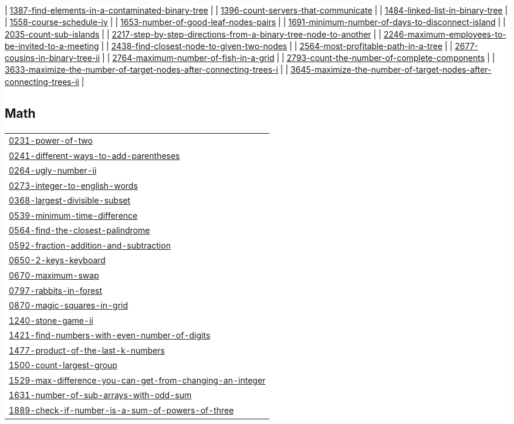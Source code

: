 | [1387-find-elements-in-a-contaminated-binary-tree](https://github.com/AgrwlKhushu/DSA-Practice/tree/master/1387-find-elements-in-a-contaminated-binary-tree) |
| [1396-count-servers-that-communicate](https://github.com/AgrwlKhushu/DSA-Practice/tree/master/1396-count-servers-that-communicate) |
| [1484-linked-list-in-binary-tree](https://github.com/AgrwlKhushu/DSA-Practice/tree/master/1484-linked-list-in-binary-tree) |
| [1558-course-schedule-iv](https://github.com/AgrwlKhushu/DSA-Practice/tree/master/1558-course-schedule-iv) |
| [1653-number-of-good-leaf-nodes-pairs](https://github.com/AgrwlKhushu/DSA-Practice/tree/master/1653-number-of-good-leaf-nodes-pairs) |
| [1691-minimum-number-of-days-to-disconnect-island](https://github.com/AgrwlKhushu/DSA-Practice/tree/master/1691-minimum-number-of-days-to-disconnect-island) |
| [2035-count-sub-islands](https://github.com/AgrwlKhushu/DSA-Practice/tree/master/2035-count-sub-islands) |
| [2217-step-by-step-directions-from-a-binary-tree-node-to-another](https://github.com/AgrwlKhushu/DSA-Practice/tree/master/2217-step-by-step-directions-from-a-binary-tree-node-to-another) |
| [2246-maximum-employees-to-be-invited-to-a-meeting](https://github.com/AgrwlKhushu/DSA-Practice/tree/master/2246-maximum-employees-to-be-invited-to-a-meeting) |
| [2438-find-closest-node-to-given-two-nodes](https://github.com/AgrwlKhushu/DSA-Practice/tree/master/2438-find-closest-node-to-given-two-nodes) |
| [2564-most-profitable-path-in-a-tree](https://github.com/AgrwlKhushu/DSA-Practice/tree/master/2564-most-profitable-path-in-a-tree) |
| [2677-cousins-in-binary-tree-ii](https://github.com/AgrwlKhushu/DSA-Practice/tree/master/2677-cousins-in-binary-tree-ii) |
| [2764-maximum-number-of-fish-in-a-grid](https://github.com/AgrwlKhushu/DSA-Practice/tree/master/2764-maximum-number-of-fish-in-a-grid) |
| [2793-count-the-number-of-complete-components](https://github.com/AgrwlKhushu/DSA-Practice/tree/master/2793-count-the-number-of-complete-components) |
| [3633-maximize-the-number-of-target-nodes-after-connecting-trees-i](https://github.com/AgrwlKhushu/DSA-Practice/tree/master/3633-maximize-the-number-of-target-nodes-after-connecting-trees-i) |
| [3645-maximize-the-number-of-target-nodes-after-connecting-trees-ii](https://github.com/AgrwlKhushu/DSA-Practice/tree/master/3645-maximize-the-number-of-target-nodes-after-connecting-trees-ii) |
## Math
|  |
| ------- |
| [0231-power-of-two](https://github.com/AgrwlKhushu/DSA-Practice/tree/master/0231-power-of-two) |
| [0241-different-ways-to-add-parentheses](https://github.com/AgrwlKhushu/DSA-Practice/tree/master/0241-different-ways-to-add-parentheses) |
| [0264-ugly-number-ii](https://github.com/AgrwlKhushu/DSA-Practice/tree/master/0264-ugly-number-ii) |
| [0273-integer-to-english-words](https://github.com/AgrwlKhushu/DSA-Practice/tree/master/0273-integer-to-english-words) |
| [0368-largest-divisible-subset](https://github.com/AgrwlKhushu/DSA-Practice/tree/master/0368-largest-divisible-subset) |
| [0539-minimum-time-difference](https://github.com/AgrwlKhushu/DSA-Practice/tree/master/0539-minimum-time-difference) |
| [0564-find-the-closest-palindrome](https://github.com/AgrwlKhushu/DSA-Practice/tree/master/0564-find-the-closest-palindrome) |
| [0592-fraction-addition-and-subtraction](https://github.com/AgrwlKhushu/DSA-Practice/tree/master/0592-fraction-addition-and-subtraction) |
| [0650-2-keys-keyboard](https://github.com/AgrwlKhushu/DSA-Practice/tree/master/0650-2-keys-keyboard) |
| [0670-maximum-swap](https://github.com/AgrwlKhushu/DSA-Practice/tree/master/0670-maximum-swap) |
| [0797-rabbits-in-forest](https://github.com/AgrwlKhushu/DSA-Practice/tree/master/0797-rabbits-in-forest) |
| [0870-magic-squares-in-grid](https://github.com/AgrwlKhushu/DSA-Practice/tree/master/0870-magic-squares-in-grid) |
| [1240-stone-game-ii](https://github.com/AgrwlKhushu/DSA-Practice/tree/master/1240-stone-game-ii) |
| [1421-find-numbers-with-even-number-of-digits](https://github.com/AgrwlKhushu/DSA-Practice/tree/master/1421-find-numbers-with-even-number-of-digits) |
| [1477-product-of-the-last-k-numbers](https://github.com/AgrwlKhushu/DSA-Practice/tree/master/1477-product-of-the-last-k-numbers) |
| [1500-count-largest-group](https://github.com/AgrwlKhushu/DSA-Practice/tree/master/1500-count-largest-group) |
| [1529-max-difference-you-can-get-from-changing-an-integer](https://github.com/AgrwlKhushu/DSA-Practice/tree/master/1529-max-difference-you-can-get-from-changing-an-integer) |
| [1631-number-of-sub-arrays-with-odd-sum](https://github.com/AgrwlKhushu/DSA-Practice/tree/master/1631-number-of-sub-arrays-with-odd-sum) |
| [1889-check-if-number-is-a-sum-of-powers-of-three](https://github.com/AgrwlKhushu/DSA-Practice/tree/master/1889-check-if-number-is-a-sum-of-powers-of-three) |